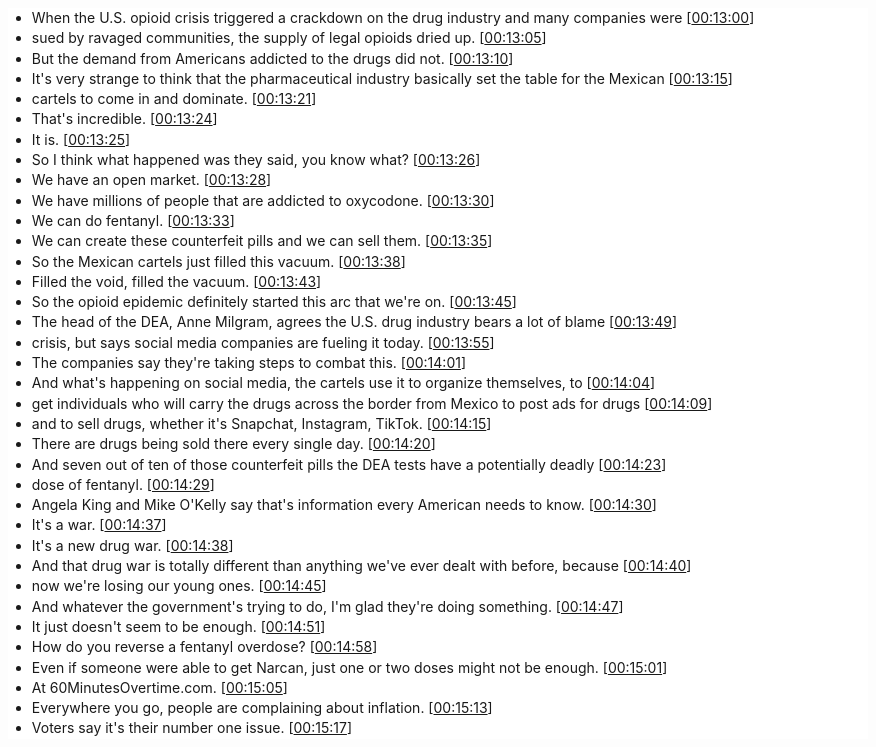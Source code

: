 *  When the U.S. opioid crisis triggered a crackdown on the drug industry and many companies were [[00:13:00](https://www.youtube.com/watch?v=jQ_pbsXS_WM&t=780.2s)]
*  sued by ravaged communities, the supply of legal opioids dried up. [[00:13:05](https://www.youtube.com/watch?v=jQ_pbsXS_WM&t=785.4000000000001s)]
*  But the demand from Americans addicted to the drugs did not. [[00:13:10](https://www.youtube.com/watch?v=jQ_pbsXS_WM&t=790.88s)]
*  It's very strange to think that the pharmaceutical industry basically set the table for the Mexican [[00:13:15](https://www.youtube.com/watch?v=jQ_pbsXS_WM&t=795.36s)]
*  cartels to come in and dominate. [[00:13:21](https://www.youtube.com/watch?v=jQ_pbsXS_WM&t=801.88s)]
*  That's incredible. [[00:13:24](https://www.youtube.com/watch?v=jQ_pbsXS_WM&t=804.6s)]
*  It is. [[00:13:25](https://www.youtube.com/watch?v=jQ_pbsXS_WM&t=805.6s)]
*  So I think what happened was they said, you know what? [[00:13:26](https://www.youtube.com/watch?v=jQ_pbsXS_WM&t=806.6s)]
*  We have an open market. [[00:13:28](https://www.youtube.com/watch?v=jQ_pbsXS_WM&t=808.36s)]
*  We have millions of people that are addicted to oxycodone. [[00:13:30](https://www.youtube.com/watch?v=jQ_pbsXS_WM&t=810.02s)]
*  We can do fentanyl. [[00:13:33](https://www.youtube.com/watch?v=jQ_pbsXS_WM&t=813.22s)]
*  We can create these counterfeit pills and we can sell them. [[00:13:35](https://www.youtube.com/watch?v=jQ_pbsXS_WM&t=815.02s)]
*  So the Mexican cartels just filled this vacuum. [[00:13:38](https://www.youtube.com/watch?v=jQ_pbsXS_WM&t=818.96s)]
*  Filled the void, filled the vacuum. [[00:13:43](https://www.youtube.com/watch?v=jQ_pbsXS_WM&t=823.5799999999999s)]
*  So the opioid epidemic definitely started this arc that we're on. [[00:13:45](https://www.youtube.com/watch?v=jQ_pbsXS_WM&t=825.42s)]
*  The head of the DEA, Anne Milgram, agrees the U.S. drug industry bears a lot of blame [[00:13:49](https://www.youtube.com/watch?v=jQ_pbsXS_WM&t=829.34s)]
*  crisis, but says social media companies are fueling it today. [[00:13:55](https://www.youtube.com/watch?v=jQ_pbsXS_WM&t=835.9799999999999s)]
*  The companies say they're taking steps to combat this. [[00:14:01](https://www.youtube.com/watch?v=jQ_pbsXS_WM&t=841.14s)]
*  And what's happening on social media, the cartels use it to organize themselves, to [[00:14:04](https://www.youtube.com/watch?v=jQ_pbsXS_WM&t=844.5799999999999s)]
*  get individuals who will carry the drugs across the border from Mexico to post ads for drugs [[00:14:09](https://www.youtube.com/watch?v=jQ_pbsXS_WM&t=849.5s)]
*  and to sell drugs, whether it's Snapchat, Instagram, TikTok. [[00:14:15](https://www.youtube.com/watch?v=jQ_pbsXS_WM&t=855.6199999999999s)]
*  There are drugs being sold there every single day. [[00:14:20](https://www.youtube.com/watch?v=jQ_pbsXS_WM&t=860.66s)]
*  And seven out of ten of those counterfeit pills the DEA tests have a potentially deadly [[00:14:23](https://www.youtube.com/watch?v=jQ_pbsXS_WM&t=863.62s)]
*  dose of fentanyl. [[00:14:29](https://www.youtube.com/watch?v=jQ_pbsXS_WM&t=869.22s)]
*  Angela King and Mike O'Kelly say that's information every American needs to know. [[00:14:30](https://www.youtube.com/watch?v=jQ_pbsXS_WM&t=870.98s)]
*  It's a war. [[00:14:37](https://www.youtube.com/watch?v=jQ_pbsXS_WM&t=877.46s)]
*  It's a new drug war. [[00:14:38](https://www.youtube.com/watch?v=jQ_pbsXS_WM&t=878.54s)]
*  And that drug war is totally different than anything we've ever dealt with before, because [[00:14:40](https://www.youtube.com/watch?v=jQ_pbsXS_WM&t=880.64s)]
*  now we're losing our young ones. [[00:14:45](https://www.youtube.com/watch?v=jQ_pbsXS_WM&t=885.18s)]
*  And whatever the government's trying to do, I'm glad they're doing something. [[00:14:47](https://www.youtube.com/watch?v=jQ_pbsXS_WM&t=887.46s)]
*  It just doesn't seem to be enough. [[00:14:51](https://www.youtube.com/watch?v=jQ_pbsXS_WM&t=891.1s)]
*  How do you reverse a fentanyl overdose? [[00:14:58](https://www.youtube.com/watch?v=jQ_pbsXS_WM&t=898.1s)]
*  Even if someone were able to get Narcan, just one or two doses might not be enough. [[00:15:01](https://www.youtube.com/watch?v=jQ_pbsXS_WM&t=901.4200000000001s)]
*  At 60MinutesOvertime.com. [[00:15:05](https://www.youtube.com/watch?v=jQ_pbsXS_WM&t=905.9s)]
*  Everywhere you go, people are complaining about inflation. [[00:15:13](https://www.youtube.com/watch?v=jQ_pbsXS_WM&t=913.38s)]
*  Voters say it's their number one issue. [[00:15:17](https://www.youtube.com/watch?v=jQ_pbsXS_WM&t=917.26s)]